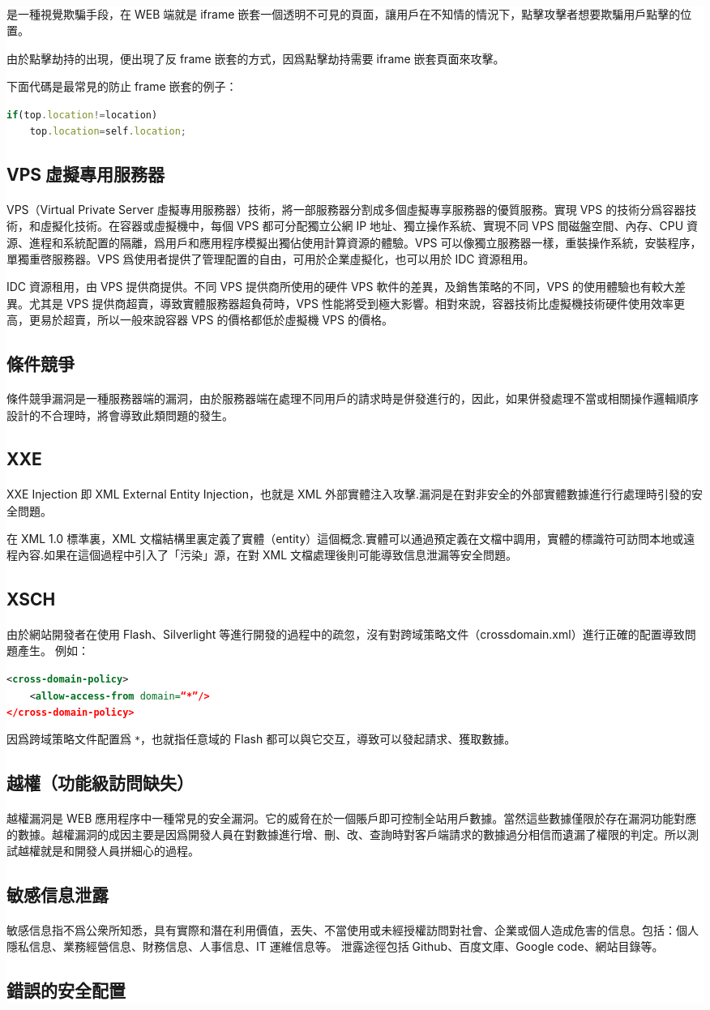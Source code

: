是一種視覺欺騙手段，在 WEB 端就是 iframe 嵌套一個透明不可見的頁面，讓用戶在不知情的情況下，點擊攻擊者想要欺騙用戶點擊的位置。

由於點擊劫持的出現，便出現了反 frame 嵌套的方式，因爲點擊劫持需要 iframe 嵌套頁面來攻擊。

下面代碼是最常見的防止 frame 嵌套的例子：

```js
if(top.location!=location)
    top.location=self.location;
```

## VPS 虛擬專用服務器

VPS（Virtual Private Server 虛擬專用服務器）技術，將一部服務器分割成多個虛擬專享服務器的優質服務。實現 VPS 的技術分爲容器技術，和虛擬化技術。在容器或虛擬機中，每個 VPS 都可分配獨立公網 IP 地址、獨立操作系統、實現不同 VPS 間磁盤空間、內存、CPU 資源、進程和系統配置的隔離，爲用戶和應用程序模擬出獨佔使用計算資源的體驗。VPS 可以像獨立服務器一樣，重裝操作系統，安裝程序，單獨重啓服務器。VPS 爲使用者提供了管理配置的自由，可用於企業虛擬化，也可以用於 IDC 資源租用。

IDC 資源租用，由 VPS 提供商提供。不同 VPS 提供商所使用的硬件 VPS 軟件的差異，及銷售策略的不同，VPS 的使用體驗也有較大差異。尤其是 VPS 提供商超賣，導致實體服務器超負荷時，VPS 性能將受到極大影響。相對來說，容器技術比虛擬機技術硬件使用效率更高，更易於超賣，所以一般來說容器 VPS 的價格都低於虛擬機 VPS 的價格。

## 條件競爭

條件競爭漏洞是一種服務器端的漏洞，由於服務器端在處理不同用戶的請求時是併發進行的，因此，如果併發處理不當或相關操作邏輯順序設計的不合理時，將會導致此類問題的發生。

## XXE

XXE Injection 即 XML External Entity Injection，也就是 XML 外部實體注入攻擊.漏洞是在對非安全的外部實體數據進⾏行處理時引發的安全問題。

在 XML 1.0 標準裏，XML 文檔結構⾥裏定義了實體（entity）這個概念.實體可以通過預定義在文檔中調用，實體的標識符可訪問本地或遠程內容.如果在這個過程中引入了「污染」源，在對 XML 文檔處理後則可能導致信息泄漏等安全問題。

## XSCH

由於網站開發者在使用 Flash、Silverlight 等進行開發的過程中的疏忽，沒有對跨域策略文件（crossdomain.xml）進行正確的配置導致問題產生。 例如：

```xml
<cross-domain-policy>
    <allow-access-from domain=“*”/>
</cross-domain-policy>
```

因爲跨域策略文件配置爲 `*`，也就指任意域的 Flash 都可以與它交互，導致可以發起請求、獲取數據。

## 越權（功能級訪問缺失）

越權漏洞是 WEB 應用程序中一種常見的安全漏洞。它的威脅在於一個賬戶即可控制全站用戶數據。當然這些數據僅限於存在漏洞功能對應的數據。越權漏洞的成因主要是因爲開發人員在對數據進行增、刪、改、查詢時對客戶端請求的數據過分相信而遺漏了權限的判定。所以測試越權就是和開發人員拼細心的過程。

## 敏感信息泄露

敏感信息指不爲公衆所知悉，具有實際和潛在利用價值，丟失、不當使用或未經授權訪問對社會、企業或個人造成危害的信息。包括：個人隱私信息、業務經營信息、財務信息、人事信息、IT 運維信息等。
泄露途徑包括 Github、百度文庫、Google code、網站目錄等。

## 錯誤的安全配置
